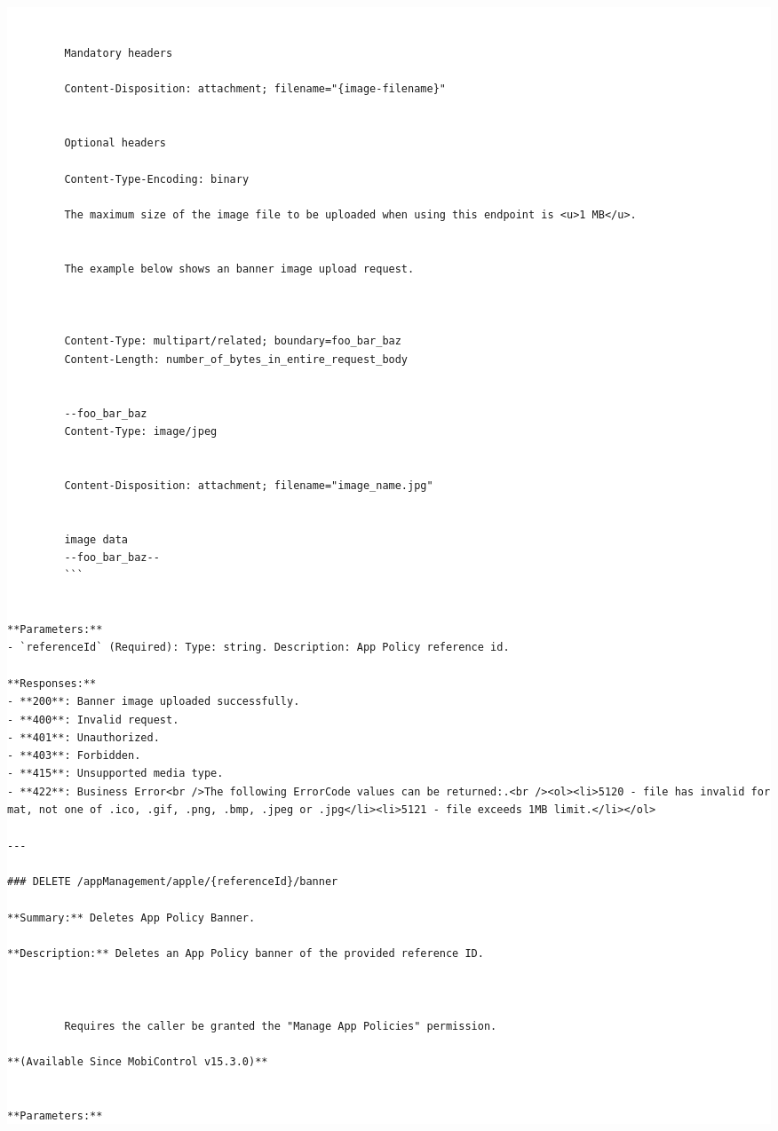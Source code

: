 ````


         Mandatory headers

         Content-Disposition: attachment; filename="{image-filename}"


         Optional headers

         Content-Type-Encoding: binary

         The maximum size of the image file to be uploaded when using this endpoint is <u>1 MB</u>.


         The example below shows an banner image upload request.



         Content-Type: multipart/related; boundary=foo_bar_baz
         Content-Length: number_of_bytes_in_entire_request_body


         --foo_bar_baz
         Content-Type: image/jpeg


         Content-Disposition: attachment; filename="image_name.jpg"


         image data
         --foo_bar_baz--
         ```


**Parameters:**
- `referenceId` (Required): Type: string. Description: App Policy reference id.

**Responses:**
- **200**: Banner image uploaded successfully.
- **400**: Invalid request.
- **401**: Unauthorized.
- **403**: Forbidden.
- **415**: Unsupported media type.
- **422**: Business Error<br />The following ErrorCode values can be returned:.<br /><ol><li>5120 - file has invalid format, not one of .ico, .gif, .png, .bmp, .jpeg or .jpg</li><li>5121 - file exceeds 1MB limit.</li></ol>

---

### DELETE /appManagement/apple/{referenceId}/banner

**Summary:** Deletes App Policy Banner.

**Description:** Deletes an App Policy banner of the provided reference ID.



         Requires the caller be granted the "Manage App Policies" permission.

**(Available Since MobiControl v15.3.0)**


**Parameters:**
````